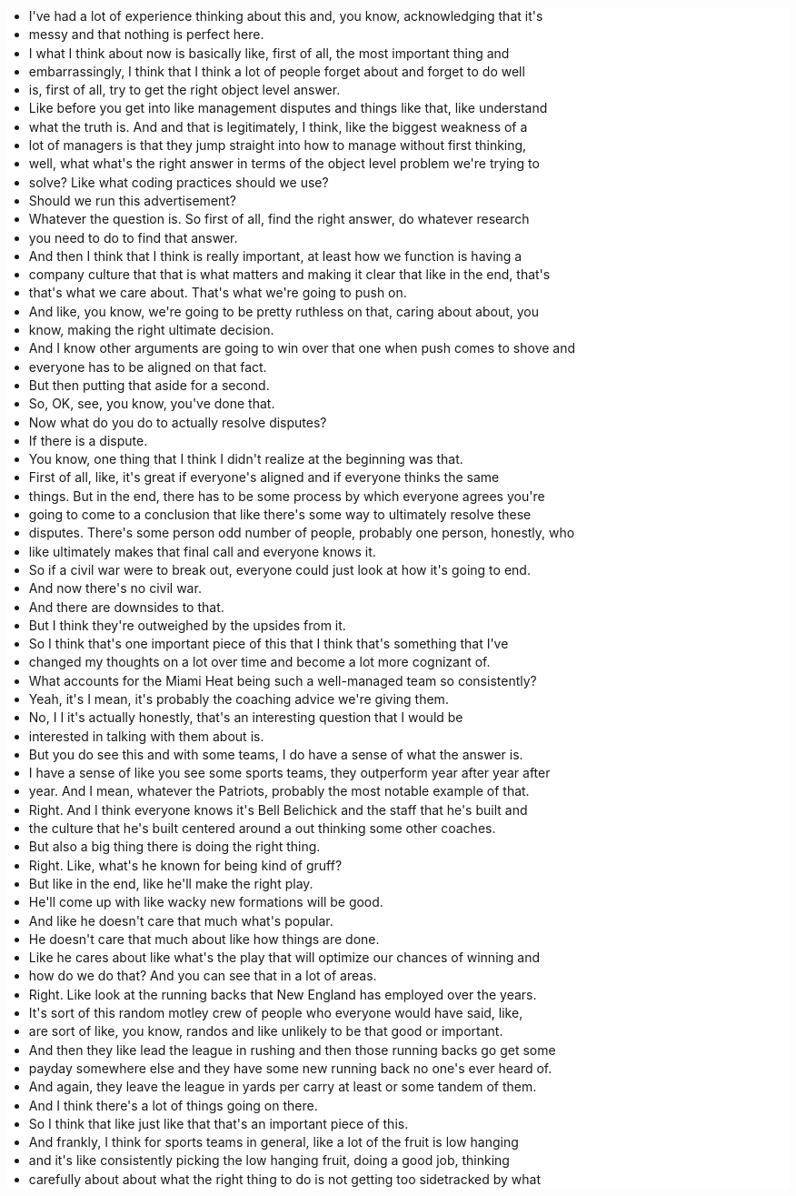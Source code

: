 *  I've had a lot of experience thinking about this and, you know, acknowledging that it's
*  messy and that nothing is perfect here.
*  I what I think about now is basically like, first of all, the most important thing and
*  embarrassingly, I think that I think a lot of people forget about and forget to do well
*  is, first of all, try to get the right object level answer.
*  Like before you get into like management disputes and things like that, like understand
*  what the truth is. And and that is legitimately, I think, like the biggest weakness of a
*  lot of managers is that they jump straight into how to manage without first thinking,
*  well, what what's the right answer in terms of the object level problem we're trying to
*  solve? Like what coding practices should we use?
*  Should we run this advertisement?
*  Whatever the question is. So first of all, find the right answer, do whatever research
*  you need to do to find that answer.
*  And then I think that I think is really important, at least how we function is having a
*  company culture that that is what matters and making it clear that like in the end, that's
*  that's what we care about. That's what we're going to push on.
*  And like, you know, we're going to be pretty ruthless on that, caring about about, you
*  know, making the right ultimate decision.
*  And I know other arguments are going to win over that one when push comes to shove and
*  everyone has to be aligned on that fact.
*  But then putting that aside for a second.
*  So, OK, see, you know, you've done that.
*  Now what do you do to actually resolve disputes?
*  If there is a dispute.
*  You know, one thing that I think I didn't realize at the beginning was that.
*  First of all, like, it's great if everyone's aligned and if everyone thinks the same
*  things. But in the end, there has to be some process by which everyone agrees you're
*  going to come to a conclusion that like there's some way to ultimately resolve these
*  disputes. There's some person odd number of people, probably one person, honestly, who
*  like ultimately makes that final call and everyone knows it.
*  So if a civil war were to break out, everyone could just look at how it's going to end.
*  And now there's no civil war.
*  And there are downsides to that.
*  But I think they're outweighed by the upsides from it.
*  So I think that's one important piece of this that I think that's something that I've
*  changed my thoughts on a lot over time and become a lot more cognizant of.
*  What accounts for the Miami Heat being such a well-managed team so consistently?
*  Yeah, it's I mean, it's probably the coaching advice we're giving them.
*  No, I I it's actually honestly, that's an interesting question that I would be
*  interested in talking with them about is.
*  But you do see this and with some teams, I do have a sense of what the answer is.
*  I have a sense of like you see some sports teams, they outperform year after year after
*  year. And I mean, whatever the Patriots, probably the most notable example of that.
*  Right. And I think everyone knows it's Bell Belichick and the staff that he's built and
*  the culture that he's built centered around a out thinking some other coaches.
*  But also a big thing there is doing the right thing.
*  Right. Like, what's he known for being kind of gruff?
*  But like in the end, like he'll make the right play.
*  He'll come up with like wacky new formations will be good.
*  And like he doesn't care that much what's popular.
*  He doesn't care that much about like how things are done.
*  Like he cares about like what's the play that will optimize our chances of winning and
*  how do we do that? And you can see that in a lot of areas.
*  Right. Like look at the running backs that New England has employed over the years.
*  It's sort of this random motley crew of people who everyone would have said, like,
*  are sort of like, you know, randos and like unlikely to be that good or important.
*  And then they like lead the league in rushing and then those running backs go get some
*  payday somewhere else and they have some new running back no one's ever heard of.
*  And again, they leave the league in yards per carry at least or some tandem of them.
*  And I think there's a lot of things going on there.
*  So I think that like just like that that's an important piece of this.
*  And frankly, I think for sports teams in general, like a lot of the fruit is low hanging
*  and it's like consistently picking the low hanging fruit, doing a good job, thinking
*  carefully about about what the right thing to do is not getting too sidetracked by what